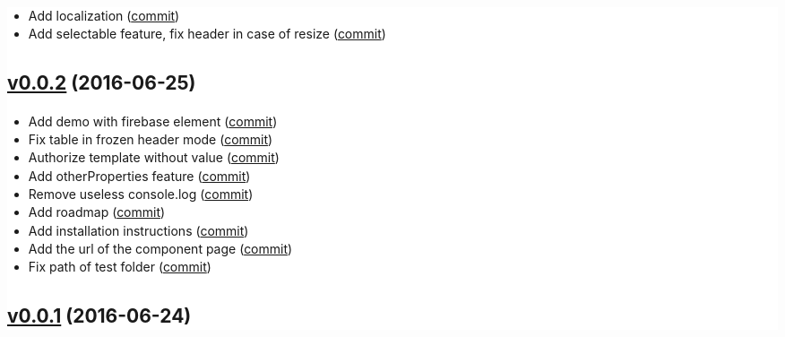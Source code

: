 * Add localization ([commit](https://github.com/RoXuS/paper-datatable-api/commit/18b19fb))
* Add selectable feature, fix header in case of resize ([commit](https://github.com/RoXuS/paper-datatable-api/commit/bbb52e1))

## [v0.0.2](https://github.com/RoXuS/paper-datatable-api/tree/0.0.2) (2016-06-25)

* Add demo with firebase element ([commit](https://github.com/RoXuS/paper-datatable-api/commit/520dc5e))
* Fix table in frozen header mode ([commit](https://github.com/RoXuS/paper-datatable-api/commit/bdcc05e))
* Authorize template without value ([commit](https://github.com/RoXuS/paper-datatable-api/commit/a609d2f))
* Add otherProperties feature ([commit](https://github.com/RoXuS/paper-datatable-api/commit/68fbcd7))
* Remove useless console.log ([commit](https://github.com/RoXuS/paper-datatable-api/commit/4e98f93))
* Add roadmap ([commit](https://github.com/RoXuS/paper-datatable-api/commit/7facb95))
* Add installation instructions ([commit](https://github.com/RoXuS/paper-datatable-api/commit/7a9b7bd))
* Add the url of the component page ([commit](https://github.com/RoXuS/paper-datatable-api/commit/6be6b27))
* Fix path of test folder ([commit](https://github.com/RoXuS/paper-datatable-api/commit/b2c82cf))

## [v0.0.1](https://github.com/RoXuS/paper-datatable-api/tree/0.0.1) (2016-06-24)
